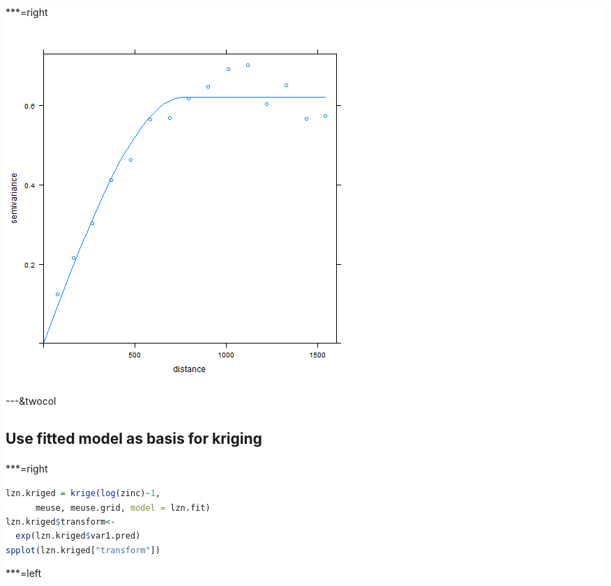 ***=right

![plot of chunk meuse_var_2](assets/fig/meuse_var_2-1.png)

---&twocol

## Use fitted model as basis for kriging

***=right

```r
lzn.kriged = krige(log(zinc)~1, 
      meuse, meuse.grid, model = lzn.fit)
lzn.kriged$transform<-
  exp(lzn.kriged$var1.pred)
spplot(lzn.kriged["transform"])
```

***=left